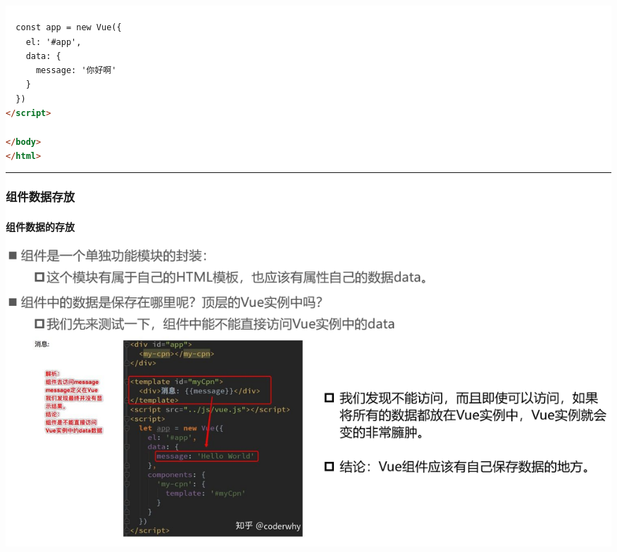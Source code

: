 ```html

  const app = new Vue({
    el: '#app',
    data: {
      message: '你好啊'
    }
  })
</script>

</body>
</html>
```

---

### 组件数据存放

####      **组件数据的存放**  

![1585304150605](picture/1585304150605.png)

